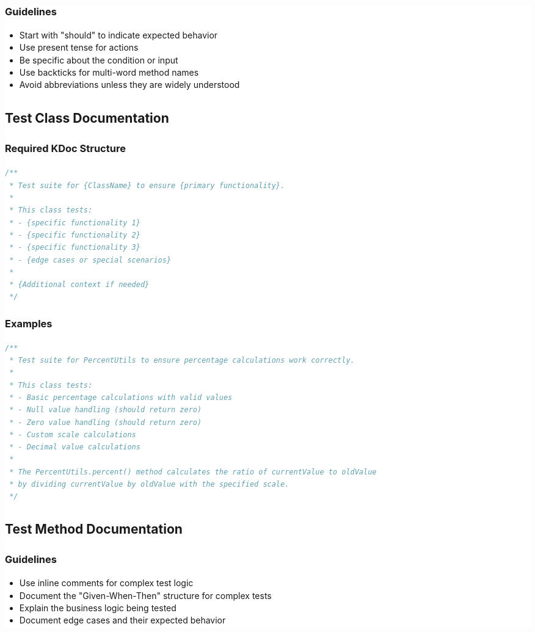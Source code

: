 ### Guidelines

- Start with "should" to indicate expected behavior
- Use present tense for actions
- Be specific about the condition or input
- Use backticks for multi-word method names
- Avoid abbreviations unless they are widely understood

## Test Class Documentation

### Required KDoc Structure

```kotlin
/**
 * Test suite for {ClassName} to ensure {primary functionality}.
 * 
 * This class tests:
 * - {specific functionality 1}
 * - {specific functionality 2}
 * - {specific functionality 3}
 * - {edge cases or special scenarios}
 * 
 * {Additional context if needed}
 */
```

### Examples

```kotlin
/**
 * Test suite for PercentUtils to ensure percentage calculations work correctly.
 * 
 * This class tests:
 * - Basic percentage calculations with valid values
 * - Null value handling (should return zero)
 * - Zero value handling (should return zero)
 * - Custom scale calculations
 * - Decimal value calculations
 * 
 * The PercentUtils.percent() method calculates the ratio of currentValue to oldValue
 * by dividing currentValue by oldValue with the specified scale.
 */
```

## Test Method Documentation

### Guidelines

- Use inline comments for complex test logic
- Document the "Given-When-Then" structure for complex tests
- Explain the business logic being tested
- Document edge cases and their expected behavior
